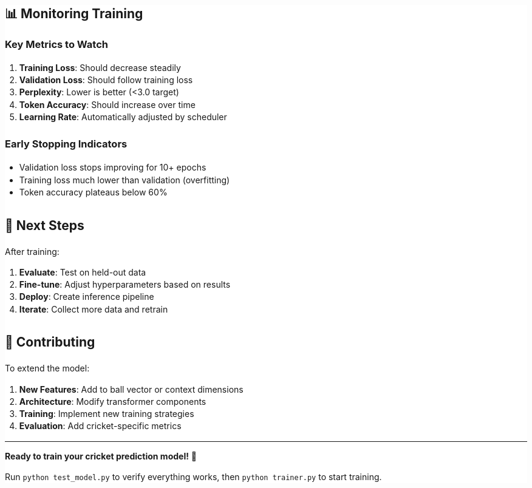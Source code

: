 ## 📊 Monitoring Training

### Key Metrics to Watch

1. **Training Loss**: Should decrease steadily
2. **Validation Loss**: Should follow training loss
3. **Perplexity**: Lower is better (<3.0 target)
4. **Token Accuracy**: Should increase over time
5. **Learning Rate**: Automatically adjusted by scheduler

### Early Stopping Indicators

- Validation loss stops improving for 10+ epochs
- Training loss much lower than validation (overfitting)
- Token accuracy plateaus below 60%

## 🎯 Next Steps

After training:

1. **Evaluate**: Test on held-out data
2. **Fine-tune**: Adjust hyperparameters based on results
3. **Deploy**: Create inference pipeline
4. **Iterate**: Collect more data and retrain

## 🤝 Contributing

To extend the model:

1. **New Features**: Add to ball vector or context dimensions
2. **Architecture**: Modify transformer components
3. **Training**: Implement new training strategies
4. **Evaluation**: Add cricket-specific metrics

---

**Ready to train your cricket prediction model!** 🏏

Run `python test_model.py` to verify everything works, then `python trainer.py` to start training.